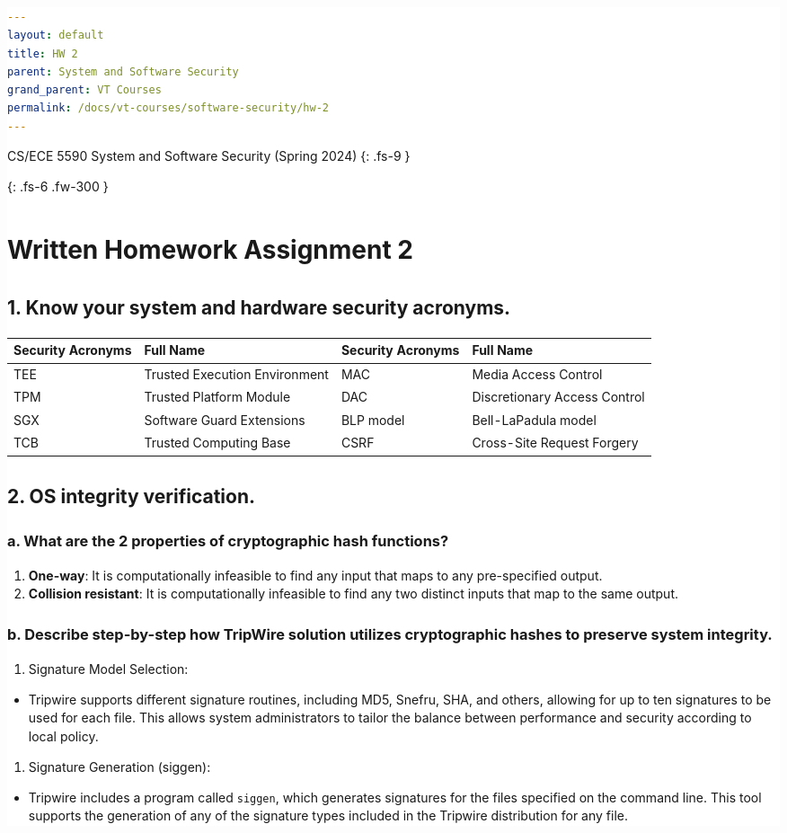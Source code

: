 ```yaml
---
layout: default
title: HW 2
parent: System and Software Security
grand_parent: VT Courses
permalink: /docs/vt-courses/software-security/hw-2
---
```


CS/ECE 5590 System and Software Security (Spring 2024)
{: .fs-9 }

{: .fs-6 .fw-300 }

# Written Homework Assignment 2

## 1. Know your system and hardware security acronyms.

| Security Acronyms | Full Name | Security Acronyms | Full Name | 
|:----------------- |:-------------------------------------- |:----------------- |:----------------------------------------- | 
| TEE | Trusted Execution Environment | MAC | Media Access Control | 
| TPM | Trusted Platform Module | DAC | Discretionary Access Control | 
| SGX | Software Guard Extensions | BLP model | Bell-LaPadula model | 
| TCB | Trusted Computing Base | CSRF | Cross-Site Request Forgery |

## 2. OS integrity verification.

### a.	What are the 2 properties of cryptographic hash functions?
1. **One-way**: It is computationally infeasible to find any input that maps to any pre-specified output. 
2. **Collision resistant**: It is computationally infeasible to find any two distinct inputs that map to the same output.

### b.	Describe step-by-step how TripWire solution utilizes cryptographic hashes to preserve system integrity.
1. Signature Model Selection:

- Tripwire supports different signature routines, including MD5, Snefru, SHA, and others, allowing for up to ten signatures to be used for each file. This allows system administrators to tailor the balance between performance and security according to local policy.

1. Signature Generation (siggen):
- Tripwire includes a program called `siggen`, which generates signatures for the files specified on the command line. This tool supports the generation of any of the signature types included in the Tripwire distribution for any file.
